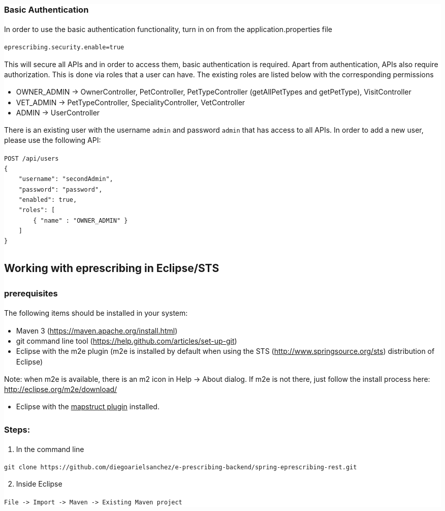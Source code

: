 ### Basic Authentication
In order to use the basic authentication functionality, turn in on from the application.properties file
```
eprescribing.security.enable=true
```
This will secure all APIs and in order to access them, basic authentication is required.
Apart from authentication, APIs also require authorization. This is done via roles that a user can have.
The existing roles are listed below with the corresponding permissions 
* OWNER_ADMIN -> OwnerController, PetController, PetTypeController (getAllPetTypes and getPetType), VisitController
* VET_ADMIN   -> PetTypeController, SpecialityController, VetController
* ADMIN       -> UserController

There is an existing user with the username `admin` and password `admin` that has access to all APIs.
 In order to add a new user, please use the following API:
```
POST /api/users
{
    "username": "secondAdmin",
    "password": "password",
    "enabled": true,
    "roles": [
    	{ "name" : "OWNER_ADMIN" }
	]
}
```

## Working with eprescribing in Eclipse/STS

### prerequisites
The following items should be installed in your system:
* Maven 3 (https://maven.apache.org/install.html)
* git command line tool (https://help.github.com/articles/set-up-git)
* Eclipse with the m2e plugin (m2e is installed by default when using the STS (http://www.springsource.org/sts) distribution of Eclipse)

Note: when m2e is available, there is an m2 icon in Help -> About dialog.
If m2e is not there, just follow the install process here: http://eclipse.org/m2e/download/
* Eclipse with the [mapstruct plugin](https://mapstruct.org/documentation/ide-support/) installed.

### Steps:

1) In the command line
```
git clone https://github.com/diegoarielsanchez/e-prescribing-backend/spring-eprescribing-rest.git
```
2) Inside Eclipse
```
File -> Import -> Maven -> Existing Maven project
```
